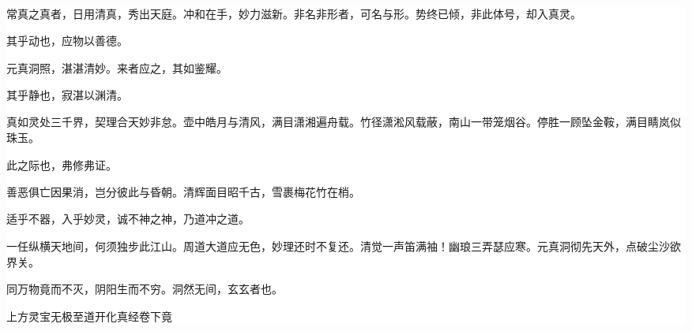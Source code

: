常真之真者，日用清真，秀出天庭。冲和在手，妙力滋新。非名非形者，可名与形。势终已倾，非此体号，却入真灵。  

其乎动也，应物以善德。  

元真洞照，湛湛清妙。来者应之，其如鉴耀。  

其乎静也，寂湛以渊清。  

真如灵处三千界，契理合天妙非怠。壶中皓月与清风，满目潇湘遍舟载。竹径潇淞风载蔽，南山一带笼烟谷。停胜一顾坠金鞍，满目睛岚似珠玉。  

此之际也，弗修弗证。  

善恶俱亡因果消，岂分彼此与昏朝。清辉面目昭千古，雪裹梅花竹在梢。  

适乎不器，入乎妙灵，诚不神之神，乃道冲之道。  

一任纵横天地间，何须独步此江山。周道大道应无色，妙理还时不复还。清觉一声笛满袖！幽琅三弄瑟应寒。元真洞彻先天外，点破尘沙欲界关。  

同万物竟而不灭，阴阳生而不穷。洞然无间，玄玄者也。  

上方灵宝无极至道开化真经卷下竟  
